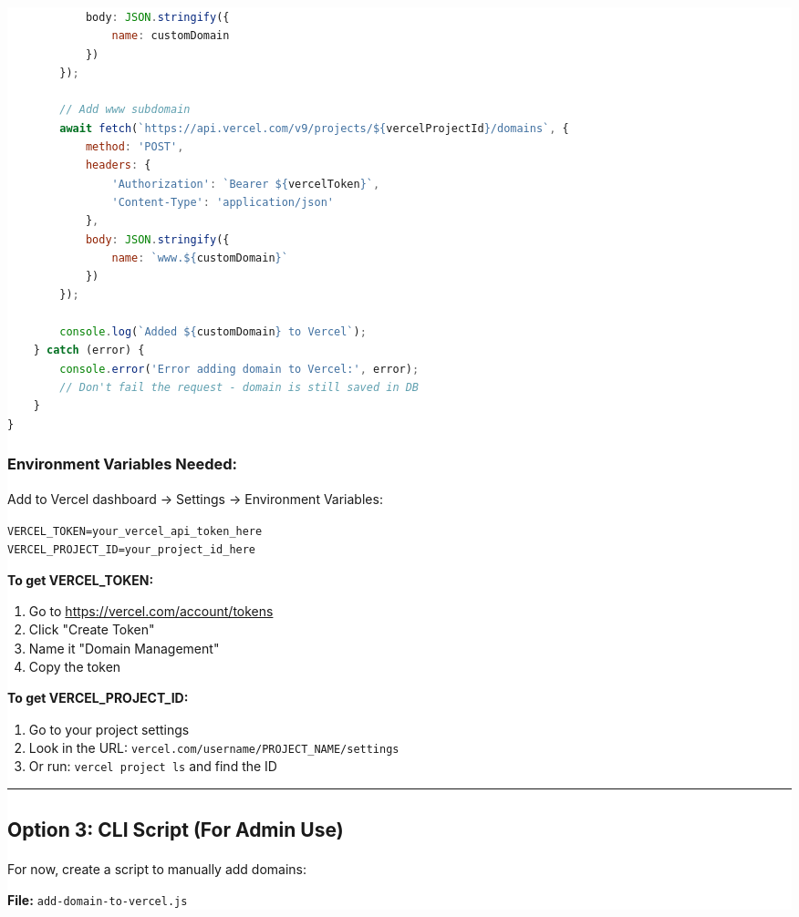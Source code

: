 ```javascript
            body: JSON.stringify({
                name: customDomain
            })
        });

        // Add www subdomain
        await fetch(`https://api.vercel.com/v9/projects/${vercelProjectId}/domains`, {
            method: 'POST',
            headers: {
                'Authorization': `Bearer ${vercelToken}`,
                'Content-Type': 'application/json'
            },
            body: JSON.stringify({
                name: `www.${customDomain}`
            })
        });

        console.log(`Added ${customDomain} to Vercel`);
    } catch (error) {
        console.error('Error adding domain to Vercel:', error);
        // Don't fail the request - domain is still saved in DB
    }
}
```

### Environment Variables Needed:

Add to Vercel dashboard → Settings → Environment Variables:

```env
VERCEL_TOKEN=your_vercel_api_token_here
VERCEL_PROJECT_ID=your_project_id_here
```

**To get VERCEL_TOKEN:**
1. Go to https://vercel.com/account/tokens
2. Click "Create Token"
3. Name it "Domain Management"
4. Copy the token

**To get VERCEL_PROJECT_ID:**
1. Go to your project settings
2. Look in the URL: `vercel.com/username/PROJECT_NAME/settings`
3. Or run: `vercel project ls` and find the ID

---

## Option 3: CLI Script (For Admin Use)

For now, create a script to manually add domains:

**File:** `add-domain-to-vercel.js`
